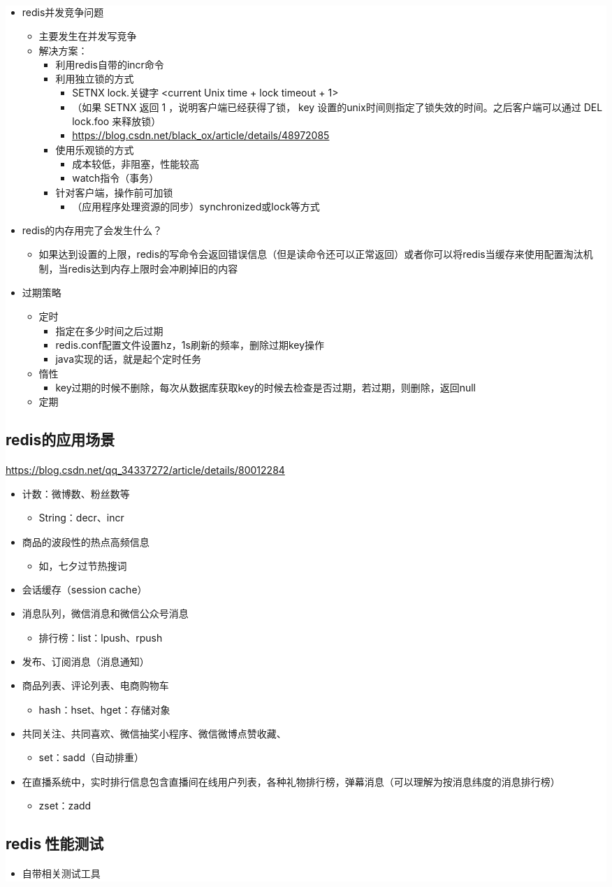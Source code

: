 

- redis并发竞争问题
  - 主要发生在并发写竞争
  - 解决方案：
    - 利用redis自带的incr命令
    - 利用独立锁的方式
      - SETNX lock.关键字 <current Unix time + lock timeout + 1> 
      - （如果 SETNX 返回 1 ，说明客户端已经获得了锁， key 设置的unix时间则指定了锁失效的时间。之后客户端可以通过 DEL lock.foo 来释放锁）
      - https://blog.csdn.net/black_ox/article/details/48972085
    - 使用乐观锁的方式
      - 成本较低，非阻塞，性能较高
      - watch指令（事务）
    - 针对客户端，操作前可加锁
      - （应用程序处理资源的同步）synchronized或lock等方式



- redis的内存用完了会发生什么？
  - 如果达到设置的上限，redis的写命令会返回错误信息（但是读命令还可以正常返回）或者你可以将redis当缓存来使用配置淘汰机制，当redis达到内存上限时会冲刷掉旧的内容



- 过期策略
  - 定时
    - 指定在多少时间之后过期
    - redis.conf配置文件设置hz，1s刷新的频率，删除过期key操作
    - java实现的话，就是起个定时任务
  - 惰性
    - key过期的时候不删除，每次从数据库获取key的时候去检查是否过期，若过期，则删除，返回null
  - 定期

## redis的应用场景 

https://blog.csdn.net/qq_34337272/article/details/80012284

- 计数：微博数、粉丝数等
  - String：decr、incr
- 商品的波段性的热点高频信息
  - 如，七夕过节热搜词

- 会话缓存（session cache）
- 消息队列，微信消息和微信公众号消息
  - 排行榜：list：lpush、rpush
- 发布、订阅消息（消息通知）
- 商品列表、评论列表、电商购物车
  - hash：hset、hget：存储对象
- 共同关注、共同喜欢、微信抽奖小程序、微信微博点赞收藏、
  - set：sadd（自动排重）
- 在直播系统中，实时排行信息包含直播间在线用户列表，各种礼物排行榜，弹幕消息（可以理解为按消息纬度的消息排行榜）
  - zset：zadd

## redis 性能测试 

- 自带相关测试工具

